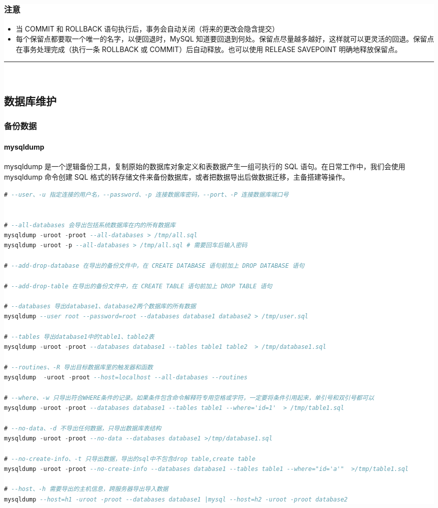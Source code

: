 ### 注意

- 当 COMMIT 和 ROLLBACK 语句执行后，事务会自动关闭（将来的更改会隐含提交）
- 每个保留点都要取一个唯一的名字，以便回退时，MySQL 知道要回退到何处。保留点尽量越多越好，这样就可以更灵活的回退。保留点在事务处理完成（执行一条 ROLLBACK 或 COMMIT）后自动释放。也可以使用 RELEASE SAVEPOINT 明确地释放保留点。

---

<br>

## 数据库维护

### 备份数据

#### mysqldump

mysqldump 是一个逻辑备份工具，复制原始的数据库对象定义和表数据产生一组可执行的 SQL 语句。在日常工作中，我们会使用 mysqldump 命令创建 SQL 格式的转存储文件来备份数据库，或者把数据导出后做数据迁移，主备搭建等操作。

```sql
# --user、-u 指定连接的用户名，--password、-p 连接数据库密码，--port、-P 连接数据库端口号


# --all-databases 会导出包括系统数据库在内的所有数据库
mysqldump -uroot -proot --all-databases > /tmp/all.sql
mysqldump -uroot -p --all-databases > /tmp/all.sql # 需要回车后输入密码

# --add-drop-database 在导出的备份文件中，在 CREATE DATABASE 语句前加上 DROP DATABASE 语句

# --add-drop-table 在导出的备份文件中，在 CREATE TABLE 语句前加上 DROP TABLE 语句

# --databases 导出database1、database2两个数据库的所有数据
mysqldump --user root --password=root --databases database1 database2 > /tmp/user.sql

# --tables 导出database1中的table1、table2表
mysqldump -uroot -proot --databases database1 --tables table1 table2  > /tmp/database1.sql

# --routines、-R 导出目标数据库里的触发器和函数
mysqldump  -uroot -proot --host=localhost --all-databases --routines

# --where、-w 只导出符合WHERE条件的记录。如果条件包含命令解释符专用空格或字符，一定要将条件引用起来，单引号和双引号都可以
mysqldump -uroot -proot --databases database1 --tables table1 --where='id=1'  > /tmp/table1.sql

# --no-data、-d 不导出任何数据，只导出数据库表结构
mysqldump -uroot -proot --no-data --databases database1 >/tmp/database1.sql

# --no-create-info、-t 只导出数据，导出的sql中不包含drop table,create table
mysqldump -uroot -proot --no-create-info --databases database1 --tables table1 --where="id='a'"  >/tmp/table1.sql

# --host、-h 需要导出的主机信息，跨服务器导出导入数据
mysqldump --host=h1 -uroot -proot --databases database1 |mysql --host=h2 -uroot -proot database2

```
